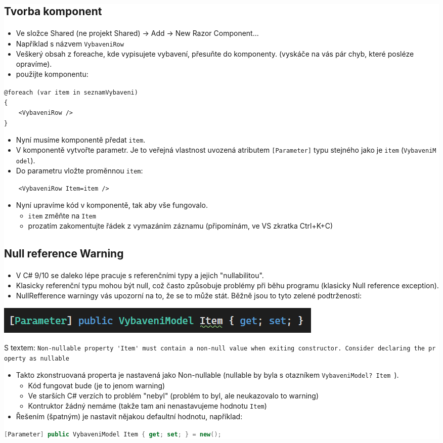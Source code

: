 ## Tvorba komponent

- Ve složce Shared (ne projekt Shared) -> Add -> New Razor Component...
- Například s názvem `VybaveniRow`
- Veškerý obsah z foreache, kde vypisujete vybavení, přesuňte do komponenty. (vyskáče na vás pár chyb, které posléze opravíme).
- použijte komponentu:

```razor
@foreach (var item in seznamVybaveni)
{
    <VybaveniRow />
}
```

- Nyní musíme komponentě předat `item`. 
- V komponentě vytvořte parametr. Je to veřejná vlastnost uvozená atributem `[Parameter]` typu stejného jako je `item` (`VybaveniModel`).
- Do parametru vložte proměnnou `item`:

```razor
    <VybaveniRow Item=item />
```

- Nyní upravíme kód v komponentě, tak aby vše fungovalo.
  - `item` změňte na `Item`
  - prozatím zakomentujte řádek z vymazáním záznamu (připomínám, ve VS zkratka Ctrl+K+C)

## Null reference Warning

- V C# 9/10 se daleko lépe pracuje s referenčními typy a jejich "nullabilitou".
- Klasicky referenční typu mohou být null, což často způsobuje problémy při běhu programu (klasicky Null reference exception).
- NullRefference warningy vás upozorní na to, že se to může stát. Běžně jsou to tyto zelené podtrženosti:

![](media/item_warning_constructor.png)

S textem: `Non-nullable property 'Item' must contain a non-null value when exiting constructor. Consider declaring the property as nullable`

- Takto zkonstruovaná properta je nastavená jako Non-nullable (nullable by byla s otazníkem `VybaveniModel? Item `).
  - Kód fungovat bude (je to jenom warning)
  - Ve starších C# verzích to problém "nebyl" (problém to byl, ale neukazovalo to warning)
  - Kontruktor žádný nemáme (takže tam ani nenastavujeme hodnotu `Item`)
- Řešením (špatným) je nastavit nějakou defaultní hodnotu, například:

```csharp
[Parameter] public VybaveniModel Item { get; set; } = new();
```
